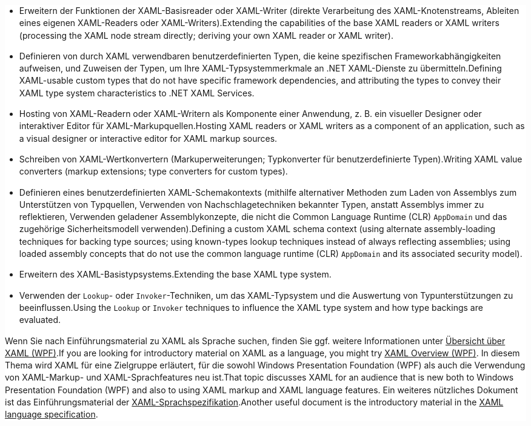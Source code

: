 - <span data-ttu-id="4a682-112">Erweitern der Funktionen der XAML-Basisreader oder XAML-Writer (direkte Verarbeitung des XAML-Knotenstreams, Ableiten eines eigenen XAML-Readers oder XAML-Writers).</span><span class="sxs-lookup"><span data-stu-id="4a682-112">Extending the capabilities of the base XAML readers or XAML writers (processing the XAML node stream directly; deriving your own XAML reader or XAML writer).</span></span>

- <span data-ttu-id="4a682-113">Definieren von durch XAML verwendbaren benutzerdefinierten Typen, die keine spezifischen Frameworkabhängigkeiten aufweisen, und Zuweisen der Typen, um Ihre XAML-Typsystemmerkmale an .NET XAML-Dienste zu übermitteln.</span><span class="sxs-lookup"><span data-stu-id="4a682-113">Defining XAML-usable custom types that do not have specific framework dependencies, and attributing the types to convey their XAML type system characteristics to .NET XAML Services.</span></span>

- <span data-ttu-id="4a682-114">Hosting von XAML-Readern oder XAML-Writern als Komponente einer Anwendung, z. B. ein visueller Designer oder interaktiver Editor für XAML-Markupquellen.</span><span class="sxs-lookup"><span data-stu-id="4a682-114">Hosting XAML readers or XAML writers as a component of an application, such as a visual designer or interactive editor for XAML markup sources.</span></span>

- <span data-ttu-id="4a682-115">Schreiben von XAML-Wertkonvertern (Markuperweiterungen; Typkonverter für benutzerdefinierte Typen).</span><span class="sxs-lookup"><span data-stu-id="4a682-115">Writing XAML value converters (markup extensions; type converters for custom types).</span></span>

- <span data-ttu-id="4a682-116">Definieren eines benutzerdefinierten XAML-Schemakontexts (mithilfe alternativer Methoden zum Laden von Assemblys zum Unterstützen von Typquellen, Verwenden von Nachschlagetechniken bekannter Typen, anstatt Assemblys immer zu reflektieren, Verwenden geladener Assemblykonzepte, die nicht die Common Language Runtime (CLR) `AppDomain` und das zugehörige Sicherheitsmodell verwenden).</span><span class="sxs-lookup"><span data-stu-id="4a682-116">Defining a custom XAML schema context (using alternate assembly-loading techniques for backing type sources; using known-types lookup techniques instead of always reflecting assemblies; using loaded assembly concepts that do not use the common language runtime (CLR) `AppDomain` and its associated security model).</span></span>

- <span data-ttu-id="4a682-117">Erweitern des XAML-Basistypsystems.</span><span class="sxs-lookup"><span data-stu-id="4a682-117">Extending the base XAML type system.</span></span>

- <span data-ttu-id="4a682-118">Verwenden der `Lookup`- oder `Invoker`-Techniken, um das XAML-Typsystem und die Auswertung von Typunterstützungen zu beeinflussen.</span><span class="sxs-lookup"><span data-stu-id="4a682-118">Using the `Lookup` or `Invoker` techniques to influence the XAML type system and how type backings are evaluated.</span></span>

<span data-ttu-id="4a682-119">Wenn Sie nach Einführungsmaterial zu XAML als Sprache suchen, finden Sie ggf. weitere Informationen unter [Übersicht über XAML (WPF)](../net/wpf/fundamentals/xaml.md).</span><span class="sxs-lookup"><span data-stu-id="4a682-119">If you are looking for introductory material on XAML as a language, you might try [XAML Overview (WPF)](../net/wpf/fundamentals/xaml.md).</span></span> <span data-ttu-id="4a682-120">In diesem Thema wird XAML für eine Zielgruppe erläutert, für die sowohl Windows Presentation Foundation (WPF) als auch die Verwendung von XAML-Markup- und XAML-Sprachfeatures neu ist.</span><span class="sxs-lookup"><span data-stu-id="4a682-120">That topic discusses XAML for an audience that is new both to Windows Presentation Foundation (WPF) and also to using XAML markup and XAML language features.</span></span> <span data-ttu-id="4a682-121">Ein weiteres nützliches Dokument ist das Einführungsmaterial der [XAML-Sprachspezifikation](/previous-versions/msp-n-p/ff650760(v=pandp.10)).</span><span class="sxs-lookup"><span data-stu-id="4a682-121">Another useful document is the introductory material in the [XAML language specification](/previous-versions/msp-n-p/ff650760(v=pandp.10)).</span></span>
